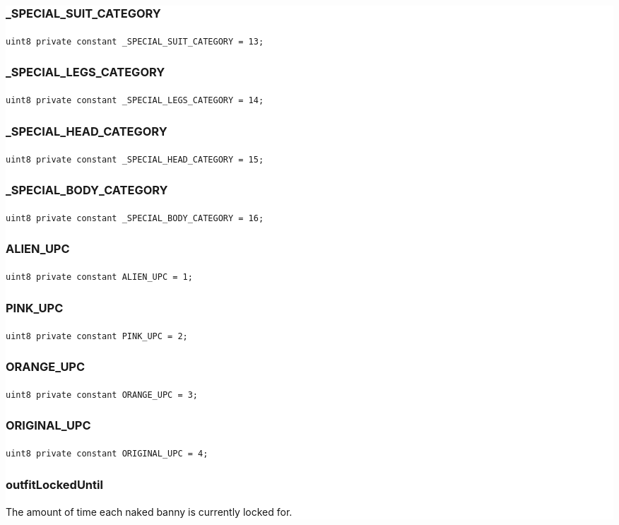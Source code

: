 
### _SPECIAL_SUIT_CATEGORY

```solidity
uint8 private constant _SPECIAL_SUIT_CATEGORY = 13;
```


### _SPECIAL_LEGS_CATEGORY

```solidity
uint8 private constant _SPECIAL_LEGS_CATEGORY = 14;
```


### _SPECIAL_HEAD_CATEGORY

```solidity
uint8 private constant _SPECIAL_HEAD_CATEGORY = 15;
```


### _SPECIAL_BODY_CATEGORY

```solidity
uint8 private constant _SPECIAL_BODY_CATEGORY = 16;
```


### ALIEN_UPC

```solidity
uint8 private constant ALIEN_UPC = 1;
```


### PINK_UPC

```solidity
uint8 private constant PINK_UPC = 2;
```


### ORANGE_UPC

```solidity
uint8 private constant ORANGE_UPC = 3;
```


### ORIGINAL_UPC

```solidity
uint8 private constant ORIGINAL_UPC = 4;
```


### outfitLockedUntil
The amount of time each naked banny is currently locked for.
